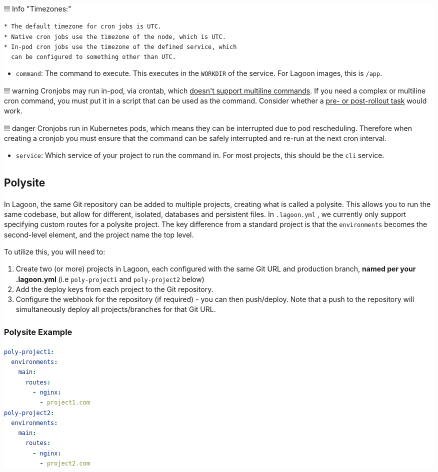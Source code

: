 !!! Info "Timezones:"

    * The default timezone for cron jobs is UTC.
    * Native cron jobs use the timezone of the node, which is UTC.
    * In-pod cron jobs use the timezone of the defined service, which
      can be configured to something other than UTC.

* `command`: The command to execute. This executes in the `WORKDIR` of the
  service. For Lagoon images, this is `/app`.

!!! warning
      Cronjobs may run in-pod, via crontab, which [doesn't support multiline
      commands](https://www.man7.org/linux/man-pages/man5/crontab.5.html). If
      you need a complex or multiline cron command, you must put it in a
      script that can be used as the command. Consider whether a [pre- or post-rollout task](#tasks) would work.

!!! danger
      Cronjobs run in Kubernetes pods, which means they can be interrupted due to pod rescheduling.
      Therefore when creating a cronjob you must ensure that the command can be safely interrupted and re-run at the next cron interval.

* `service`: Which service of your project to run the command in. For most
  projects, this should be the `cli` service.

## Polysite

In Lagoon, the same Git repository can be added to multiple projects, creating what is called a polysite. This allows you to run the same codebase, but allow for different, isolated, databases and persistent files. In `.lagoon.yml` , we currently only support specifying custom routes for a polysite project. The key difference from a standard project is that the `environments` becomes the second-level element, and the project name the top level.

To utilize this, you will need to:

1. Create two (or more) projects in Lagoon, each configured with the same Git URL and production branch, **named per your .lagoon.yml** (i.e `poly-project1` and `poly-project2` below)
2. Add the deploy keys from each project to the Git repository.
3. Configure the webhook for the repository (if required) - you can then push/deploy. Note that a push to the repository will simultaneously deploy all projects/branches for that Git URL.

### Polysite Example

```yaml title=".lagoon.yml"
poly-project1:
  environments:
    main:
      routes:
        - nginx:
          - project1.com
poly-project2:
  environments:
    main:
      routes:
        - nginx:
          - project2.com
```
